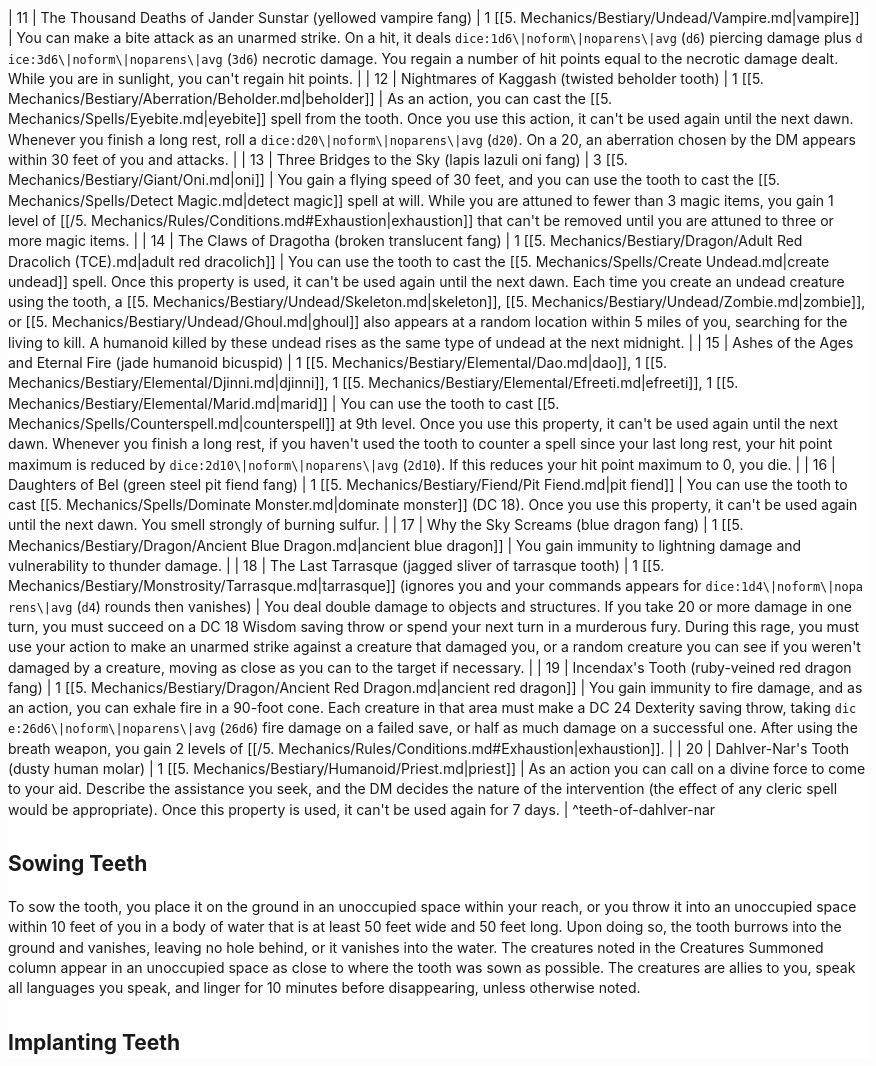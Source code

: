 | 11 | The Thousand Deaths of Jander Sunstar (yellowed vampire fang) | 1 [[5. Mechanics/Bestiary/Undead/Vampire.md\|vampire]] | You can make a bite attack as an unarmed strike. On a hit, it deals `dice:1d6\|noform\|noparens\|avg` (`d6`) piercing damage plus `dice:3d6\|noform\|noparens\|avg` (`3d6`) necrotic damage. You regain a number of hit points equal to the necrotic damage dealt. While you are in sunlight, you can't regain hit points. |
| 12 | Nightmares of Kaggash (twisted beholder tooth) | 1 [[5. Mechanics/Bestiary/Aberration/Beholder.md\|beholder]] | As an action, you can cast the [[5. Mechanics/Spells/Eyebite.md\|eyebite]] spell from the tooth. Once you use this action, it can't be used again until the next dawn. Whenever you finish a long rest, roll a `dice:d20\|noform\|noparens\|avg` (`d20`). On a 20, an aberration chosen by the DM appears within 30 feet of you and attacks. |
| 13 | Three Bridges to the Sky (lapis lazuli oni fang) | 3 [[5. Mechanics/Bestiary/Giant/Oni.md\|oni]] | You gain a flying speed of 30 feet, and you can use the tooth to cast the [[5. Mechanics/Spells/Detect Magic.md\|detect magic]] spell at will. While you are attuned to fewer than 3 magic items, you gain 1 level of [[/5. Mechanics/Rules/Conditions.md#Exhaustion\|exhaustion]] that can't be removed until you are attuned to three or more magic items. |
| 14 | The Claws of Dragotha (broken translucent fang) | 1 [[5. Mechanics/Bestiary/Dragon/Adult Red Dracolich (TCE).md\|adult red dracolich]] | You can use the tooth to cast the [[5. Mechanics/Spells/Create Undead.md\|create undead]] spell. Once this property is used, it can't be used again until the next dawn. Each time you create an undead creature using the tooth, a [[5. Mechanics/Bestiary/Undead/Skeleton.md\|skeleton]], [[5. Mechanics/Bestiary/Undead/Zombie.md\|zombie]], or [[5. Mechanics/Bestiary/Undead/Ghoul.md\|ghoul]] also appears at a random location within 5 miles of you, searching for the living to kill. A humanoid killed by these undead rises as the same type of undead at the next midnight. |
| 15 | Ashes of the Ages and Eternal Fire (jade humanoid bicuspid) | 1 [[5. Mechanics/Bestiary/Elemental/Dao.md\|dao]], 1 [[5. Mechanics/Bestiary/Elemental/Djinni.md\|djinni]], 1 [[5. Mechanics/Bestiary/Elemental/Efreeti.md\|efreeti]], 1 [[5. Mechanics/Bestiary/Elemental/Marid.md\|marid]] | You can use the tooth to cast [[5. Mechanics/Spells/Counterspell.md\|counterspell]] at 9th level. Once you use this property, it can't be used again until the next dawn. Whenever you finish a long rest, if you haven't used the tooth to counter a spell since your last long rest, your hit point maximum is reduced by `dice:2d10\|noform\|noparens\|avg` (`2d10`). If this reduces your hit point maximum to 0, you die. |
| 16 | Daughters of Bel (green steel pit fiend fang) | 1 [[5. Mechanics/Bestiary/Fiend/Pit Fiend.md\|pit fiend]] | You can use the tooth to cast [[5. Mechanics/Spells/Dominate Monster.md\|dominate monster]] (DC 18). Once you use this property, it can't be used again until the next dawn. You smell strongly of burning sulfur. |
| 17 | Why the Sky Screams (blue dragon fang) | 1 [[5. Mechanics/Bestiary/Dragon/Ancient Blue Dragon.md\|ancient blue dragon]] | You gain immunity to lightning damage and vulnerability to thunder damage. |
| 18 | The Last Tarrasque (jagged sliver of tarrasque tooth) | 1 [[5. Mechanics/Bestiary/Monstrosity/Tarrasque.md\|tarrasque]] (ignores you and your commands appears for `dice:1d4\|noform\|noparens\|avg` (`d4`) rounds then vanishes) | You deal double damage to objects and structures. If you take 20 or more damage in one turn, you must succeed on a DC 18 Wisdom saving throw or spend your next turn in a murderous fury. During this rage, you must use your action to make an unarmed strike against a creature that damaged you, or a random creature you can see if you weren't damaged by a creature, moving as close as you can to the target if necessary. |
| 19 | Incendax's Tooth (ruby-veined red dragon fang) | 1 [[5. Mechanics/Bestiary/Dragon/Ancient Red Dragon.md\|ancient red dragon]] | You gain immunity to fire damage, and as an action, you can exhale fire in a 90-foot cone. Each creature in that area must make a DC 24 Dexterity saving throw, taking `dice:26d6\|noform\|noparens\|avg` (`26d6`) fire damage on a failed save, or half as much damage on a successful one. After using the breath weapon, you gain 2 levels of [[/5. Mechanics/Rules/Conditions.md#Exhaustion\|exhaustion]]. |
| 20 | Dahlver-Nar's Tooth (dusty human molar) | 1 [[5. Mechanics/Bestiary/Humanoid/Priest.md\|priest]] | As an action you can call on a divine force to come to your aid. Describe the assistance you seek, and the DM decides the nature of the intervention (the effect of any cleric spell would be appropriate). Once this property is used, it can't be used again for 7 days. |
^teeth-of-dahlver-nar

## Sowing Teeth

To sow the tooth, you place it on the ground in an unoccupied space within your reach, or you throw it into an unoccupied space within 10 feet of you in a body of water that is at least 50 feet wide and 50 feet long. Upon doing so, the tooth burrows into the ground and vanishes, leaving no hole behind, or it vanishes into the water. The creatures noted in the Creatures Summoned column appear in an unoccupied space as close to where the tooth was sown as possible. The creatures are allies to you, speak all languages you speak, and linger for 10 minutes before disappearing, unless otherwise noted.

## Implanting Teeth
